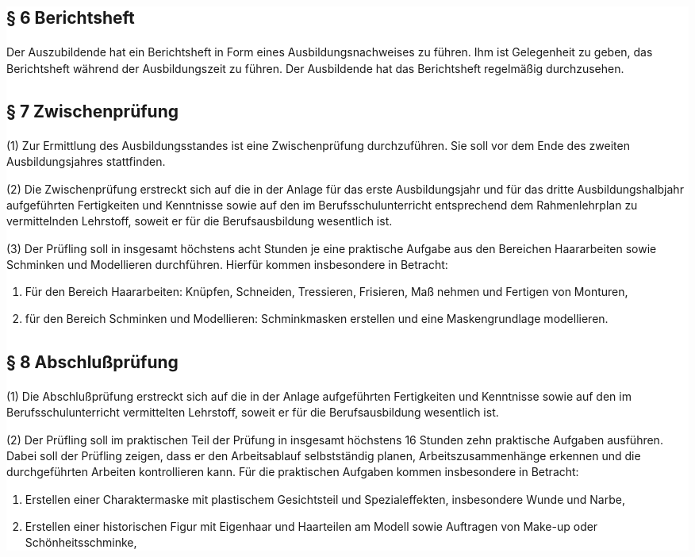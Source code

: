 
## § 6 Berichtsheft

Der Auszubildende hat ein Berichtsheft in Form eines
Ausbildungsnachweises zu führen. Ihm ist Gelegenheit zu geben, das
Berichtsheft während der Ausbildungszeit zu führen. Der Ausbildende
hat das Berichtsheft regelmäßig durchzusehen.


## § 7 Zwischenprüfung

(1) Zur Ermittlung des Ausbildungsstandes ist eine Zwischenprüfung
durchzuführen. Sie soll vor dem Ende des zweiten Ausbildungsjahres
stattfinden.

(2) Die Zwischenprüfung erstreckt sich auf die in der Anlage für das
erste Ausbildungsjahr und für das dritte Ausbildungshalbjahr
aufgeführten Fertigkeiten und Kenntnisse sowie auf den im
Berufsschulunterricht entsprechend dem Rahmenlehrplan zu vermittelnden
Lehrstoff, soweit er für die Berufsausbildung wesentlich ist.

(3) Der Prüfling soll in insgesamt höchstens acht Stunden je eine
praktische Aufgabe aus den Bereichen Haararbeiten sowie Schminken und
Modellieren durchführen. Hierfür kommen insbesondere in Betracht:

1.  Für den Bereich Haararbeiten: Knüpfen, Schneiden, Tressieren,
    Frisieren, Maß nehmen und Fertigen von Monturen,


2.  für den Bereich Schminken und Modellieren: Schminkmasken erstellen und
    eine Maskengrundlage modellieren.





## § 8 Abschlußprüfung

(1) Die Abschlußprüfung erstreckt sich auf die in der Anlage
aufgeführten Fertigkeiten und Kenntnisse sowie auf den im
Berufsschulunterricht vermittelten Lehrstoff, soweit er für die
Berufsausbildung wesentlich ist.

(2) Der Prüfling soll im praktischen Teil der Prüfung in insgesamt
höchstens 16 Stunden zehn praktische Aufgaben ausführen. Dabei soll
der Prüfling zeigen, dass er den Arbeitsablauf selbstständig planen,
Arbeitszusammenhänge erkennen und die durchgeführten Arbeiten
kontrollieren kann. Für die praktischen Aufgaben kommen insbesondere
in Betracht:

1.  Erstellen einer Charaktermaske mit plastischem Gesichtsteil und
    Spezialeffekten, insbesondere Wunde und Narbe,


2.  Erstellen einer historischen Figur mit Eigenhaar und Haarteilen am
    Modell sowie Auftragen von Make-up oder Schönheitsschminke,
